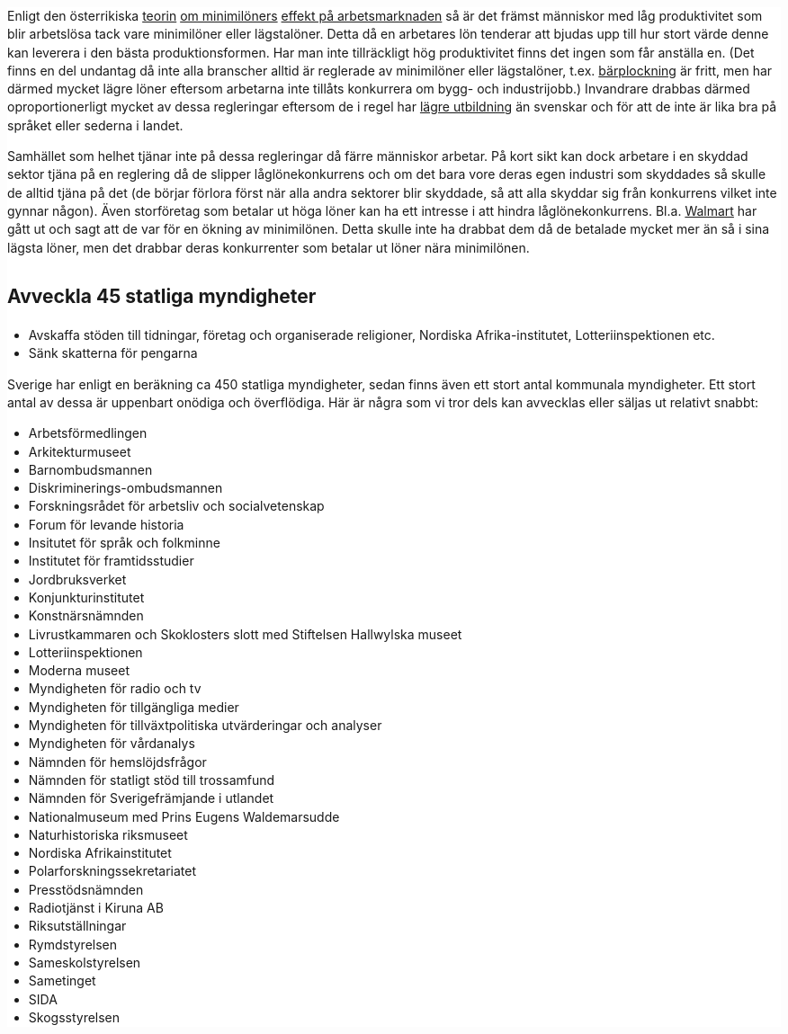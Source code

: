 Enligt den österrikiska [teorin](https://mises.org/library/how-minimum-wage-laws-increase-poverty) [om minimilöners](https://www.youtube.com/watch?v=dQ1lCRFi91M) [effekt på arbetsmarknaden](http://www.independent.org/publications/books/summary.asp?id=44) så är det främst människor med låg produktivitet som blir arbetslösa tack vare minimilöner eller lägstalöner. Detta då en arbetares lön tenderar att bjudas upp till hur stort värde denne kan leverera i den bästa produktionsformen. Har man inte tillräckligt hög produktivitet finns det ingen som får anställa en. (Det finns en del undantag då inte alla branscher alltid är reglerade av minimilöner eller lägstalöner, t.ex. [bärplockning](http://www.unt.se/uppland/uppsala/lag-lon-for-barplockarna-3826380.aspx) är fritt, men har därmed mycket lägre löner eftersom arbetarna inte tillåts konkurrera om bygg- och industrijobb.) Invandrare drabbas därmed oproportionerligt mycket av dessa regleringar eftersom de i regel har [lägre utbildning](http://www.migrationsinfo.se/demografi/utbildningsniva/) än svenskar och för att de inte är lika bra på språket eller sederna i landet.

Samhället som helhet tjänar inte på dessa regleringar då färre människor arbetar. På kort sikt kan dock arbetare i en skyddad sektor tjäna på en reglering då de slipper låglönekonkurrens och om det bara vore deras egen industri som skyddades så skulle de alltid tjäna på det (de börjar förlora först när alla andra sektorer blir skyddade, så att alla skyddar sig från konkurrens vilket inte gynnar någon). Även storföretag som betalar ut höga löner kan ha ett intresse i att hindra låglönekonkurrens. Bl.a. [Walmart](https://mises.org/library/wal-mart-warms-state) har gått ut och sagt att de var för en ökning av minimilönen. Detta skulle inte ha drabbat dem då de betalade mycket mer än så i sina lägsta löner, men det drabbar deras konkurrenter som betalar ut löner nära minimilönen.

## Avveckla 45 statliga myndigheter
* Avskaffa stöden till tidningar, företag och organiserade religioner, Nordiska Afrika-institutet, Lotteriinspektionen etc.
* Sänk skatterna för pengarna

Sverige har enligt en beräkning ca 450 statliga myndigheter, sedan finns även ett stort antal kommunala myndigheter. Ett stort antal av dessa är uppenbart onödiga och överflödiga. Här är några som vi tror dels kan avvecklas eller säljas ut relativt snabbt:

* Arbetsförmedlingen
* Arkitekturmuseet
* Barnombudsmannen
* Diskriminerings-ombudsmannen
* Forskningsrådet för arbetsliv och socialvetenskap
* Forum för levande historia
* Insitutet för språk och folkminne
* Institutet för framtidsstudier
* Jordbruksverket
* Konjunkturinstitutet
* Konstnärsnämnden
* Livrustkammaren och Skoklosters slott med Stiftelsen Hallwylska museet
* Lotteriinspektionen
* Moderna museet
* Myndigheten för radio och tv
* Myndigheten för tillgängliga medier
* Myndigheten för tillväxtpolitiska utvärderingar och analyser
* Myndigheten för vårdanalys
* Nämnden för hemslöjdsfrågor
* Nämnden för statligt stöd till trossamfund
* Nämnden för Sverigefrämjande i utlandet
* Nationalmuseum med Prins Eugens Waldemarsudde
* Naturhistoriska riksmuseet
* Nordiska Afrikainstitutet
* Polarforskningssekretariatet
* Presstödsnämnden
* Radiotjänst i Kiruna AB
* Riksutställningar
* Rymdstyrelsen
* Sameskolstyrelsen
* Sametinget
* SIDA
* Skogsstyrelsen
